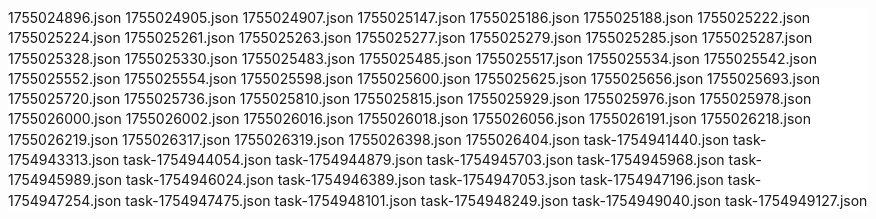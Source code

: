 1755024896.json
1755024905.json
1755024907.json
1755025147.json
1755025186.json
1755025188.json
1755025222.json
1755025224.json
1755025261.json
1755025263.json
1755025277.json
1755025279.json
1755025285.json
1755025287.json
1755025328.json
1755025330.json
1755025483.json
1755025485.json
1755025517.json
1755025534.json
1755025542.json
1755025552.json
1755025554.json
1755025598.json
1755025600.json
1755025625.json
1755025656.json
1755025693.json
1755025720.json
1755025736.json
1755025810.json
1755025815.json
1755025929.json
1755025976.json
1755025978.json
1755026000.json
1755026002.json
1755026016.json
1755026018.json
1755026056.json
1755026191.json
1755026218.json
1755026219.json
1755026317.json
1755026319.json
1755026398.json
1755026404.json
task-1754941440.json
task-1754943313.json
task-1754944054.json
task-1754944879.json
task-1754945703.json
task-1754945968.json
task-1754945989.json
task-1754946024.json
task-1754946389.json
task-1754947053.json
task-1754947196.json
task-1754947254.json
task-1754947475.json
task-1754948101.json
task-1754948249.json
task-1754949040.json
task-1754949127.json